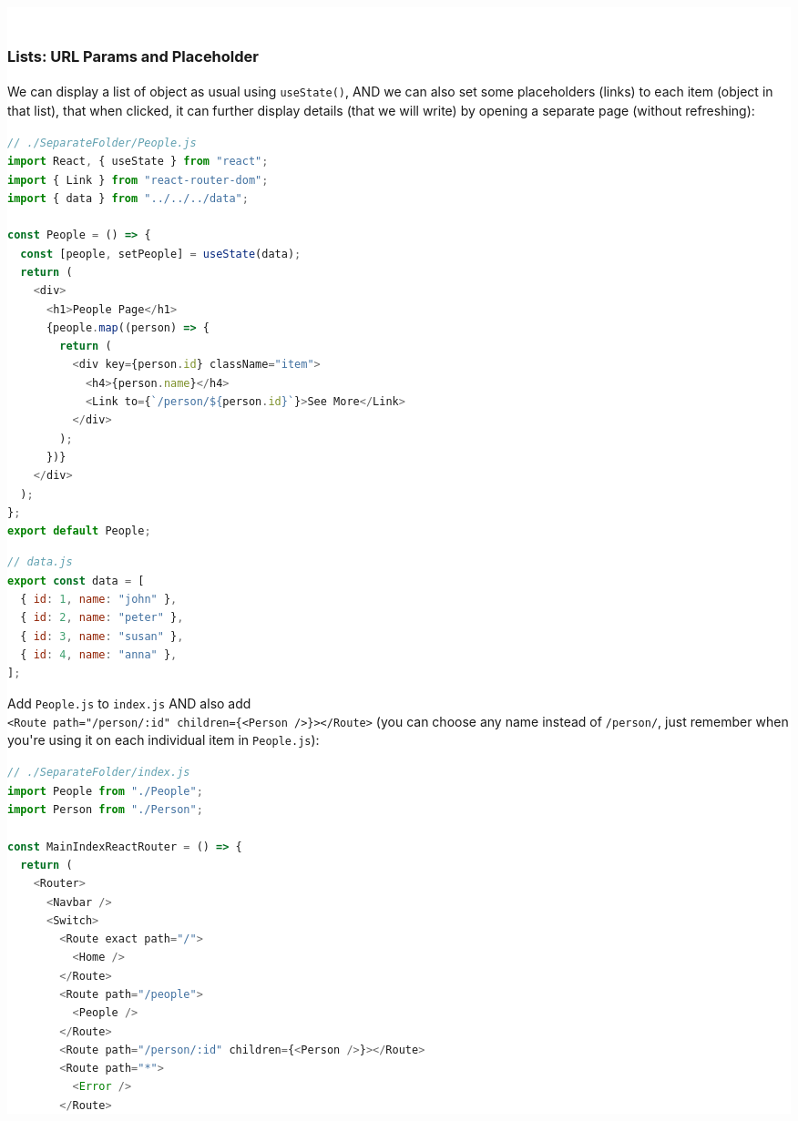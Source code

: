 <br/>

### Lists: URL Params and Placeholder

We can display a list of object as usual using `useState()`, AND we can also set some placeholders (links) to each item (object in that list), that when clicked, it can further display details (that we will write) by opening a separate page (without refreshing):

```js
// ./SeparateFolder/People.js
import React, { useState } from "react";
import { Link } from "react-router-dom";
import { data } from "../../../data";

const People = () => {
  const [people, setPeople] = useState(data);
  return (
    <div>
      <h1>People Page</h1>
      {people.map((person) => {
        return (
          <div key={person.id} className="item">
            <h4>{person.name}</h4>
            <Link to={`/person/${person.id}`}>See More</Link>
          </div>
        );
      })}
    </div>
  );
};
export default People;
```

```js
// data.js
export const data = [
  { id: 1, name: "john" },
  { id: 2, name: "peter" },
  { id: 3, name: "susan" },
  { id: 4, name: "anna" },
];
```

Add `People.js` to `index.js` AND also add<br/>`<Route path="/person/:id" children={<Person />}></Route>` (you can choose any name instead of `/person/`, just remember when you're using it on each individual item in `People.js`):

```js
// ./SeparateFolder/index.js
import People from "./People";
import Person from "./Person";

const MainIndexReactRouter = () => {
  return (
    <Router>
      <Navbar />
      <Switch>
        <Route exact path="/">
          <Home />
        </Route>
        <Route path="/people">
          <People />
        </Route>
        <Route path="/person/:id" children={<Person />}></Route>
        <Route path="*">
          <Error />
        </Route>
```